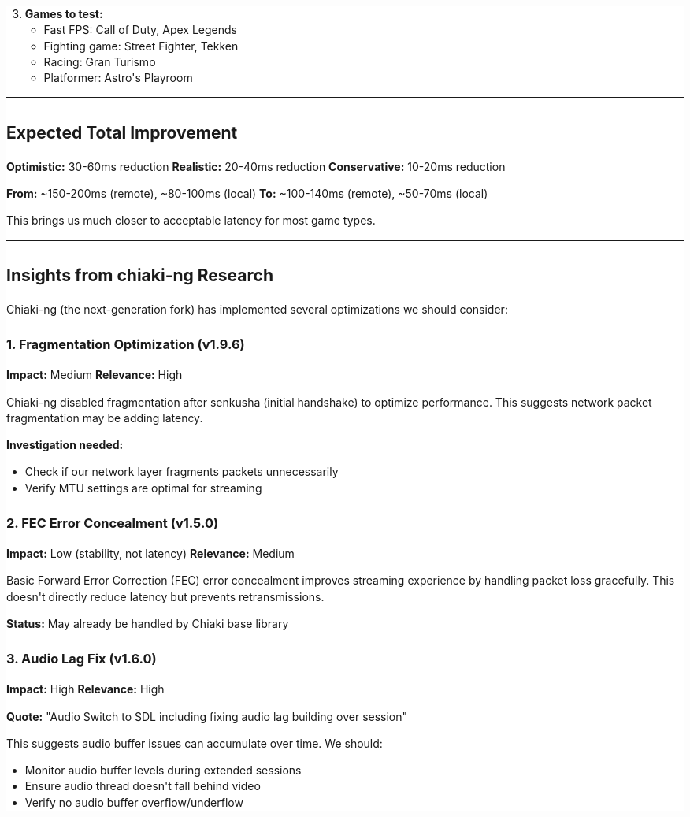 3. **Games to test:**
   - Fast FPS: Call of Duty, Apex Legends
   - Fighting game: Street Fighter, Tekken
   - Racing: Gran Turismo
   - Platformer: Astro's Playroom

---

## Expected Total Improvement

**Optimistic:** 30-60ms reduction
**Realistic:** 20-40ms reduction
**Conservative:** 10-20ms reduction

**From:** ~150-200ms (remote), ~80-100ms (local)
**To:** ~100-140ms (remote), ~50-70ms (local)

This brings us much closer to acceptable latency for most game types.

---

## Insights from chiaki-ng Research

Chiaki-ng (the next-generation fork) has implemented several optimizations we should consider:

### 1. Fragmentation Optimization (v1.9.6)
**Impact:** Medium
**Relevance:** High

Chiaki-ng disabled fragmentation after senkusha (initial handshake) to optimize performance. This suggests network packet fragmentation may be adding latency.

**Investigation needed:**
- Check if our network layer fragments packets unnecessarily
- Verify MTU settings are optimal for streaming

### 2. FEC Error Concealment (v1.5.0)
**Impact:** Low (stability, not latency)
**Relevance:** Medium

Basic Forward Error Correction (FEC) error concealment improves streaming experience by handling packet loss gracefully. This doesn't directly reduce latency but prevents retransmissions.

**Status:** May already be handled by Chiaki base library

### 3. Audio Lag Fix (v1.6.0)
**Impact:** High
**Relevance:** High

**Quote:** "Audio Switch to SDL including fixing audio lag building over session"

This suggests audio buffer issues can accumulate over time. We should:
- Monitor audio buffer levels during extended sessions
- Ensure audio thread doesn't fall behind video
- Verify no audio buffer overflow/underflow
